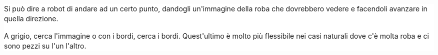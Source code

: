 <!Diagramma pg.75>

Si può dire a robot di andare ad un certo punto, dandogli un'immagine della roba che dovrebbero vedere e facendoli avanzare in quella direzione.

A grigio, cerca l'immagine o con i bordi, cerca i bordi. Quest'ultimo è molto più flessibile nei casi naturali dove c'è molta roba e ci sono pezzi su l'un l'altro.

<!Diagramma pg.76>



